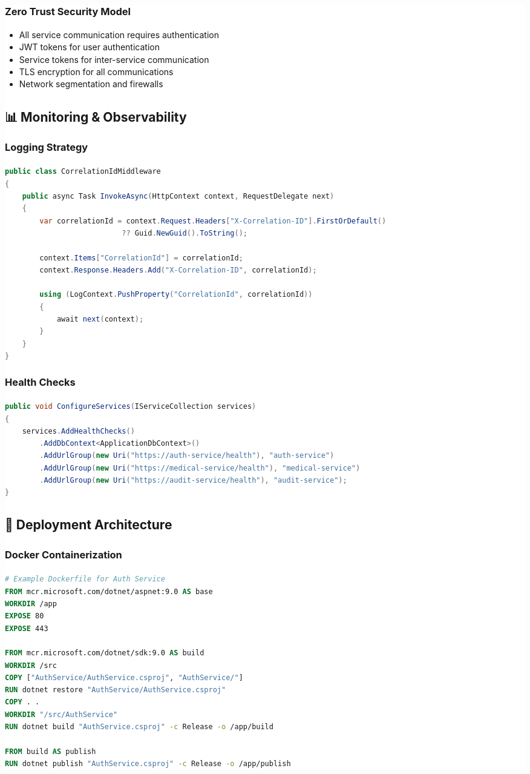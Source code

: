 ### Zero Trust Security Model
- All service communication requires authentication
- JWT tokens for user authentication
- Service tokens for inter-service communication
- TLS encryption for all communications
- Network segmentation and firewalls

## 📊 Monitoring & Observability

### Logging Strategy
```csharp
public class CorrelationIdMiddleware
{
    public async Task InvokeAsync(HttpContext context, RequestDelegate next)
    {
        var correlationId = context.Request.Headers["X-Correlation-ID"].FirstOrDefault() 
                           ?? Guid.NewGuid().ToString();
        
        context.Items["CorrelationId"] = correlationId;
        context.Response.Headers.Add("X-Correlation-ID", correlationId);
        
        using (LogContext.PushProperty("CorrelationId", correlationId))
        {
            await next(context);
        }
    }
}
```

### Health Checks
```csharp
public void ConfigureServices(IServiceCollection services)
{
    services.AddHealthChecks()
        .AddDbContext<ApplicationDbContext>()
        .AddUrlGroup(new Uri("https://auth-service/health"), "auth-service")
        .AddUrlGroup(new Uri("https://medical-service/health"), "medical-service")
        .AddUrlGroup(new Uri("https://audit-service/health"), "audit-service");
}
```

## 🐳 Deployment Architecture

### Docker Containerization
```dockerfile
# Example Dockerfile for Auth Service
FROM mcr.microsoft.com/dotnet/aspnet:9.0 AS base
WORKDIR /app
EXPOSE 80
EXPOSE 443

FROM mcr.microsoft.com/dotnet/sdk:9.0 AS build
WORKDIR /src
COPY ["AuthService/AuthService.csproj", "AuthService/"]
RUN dotnet restore "AuthService/AuthService.csproj"
COPY . .
WORKDIR "/src/AuthService"
RUN dotnet build "AuthService.csproj" -c Release -o /app/build

FROM build AS publish
RUN dotnet publish "AuthService.csproj" -c Release -o /app/publish

```